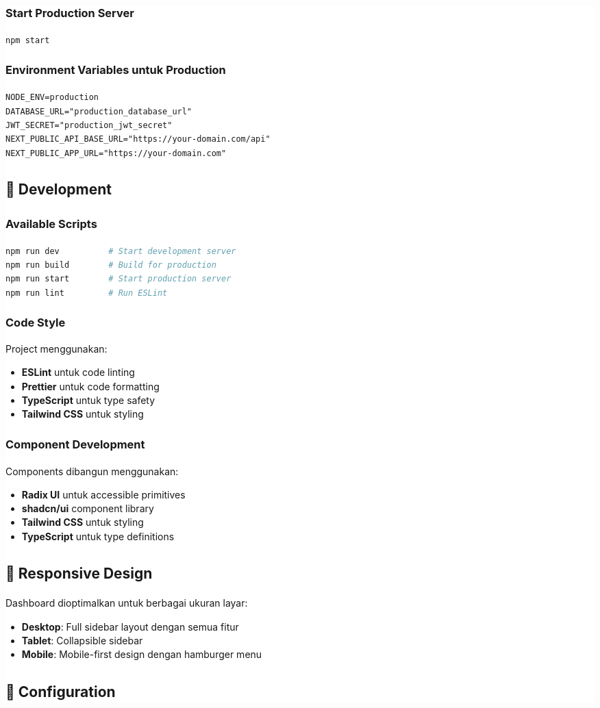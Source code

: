 ### Start Production Server

```bash
npm start
```

### Environment Variables untuk Production

```env
NODE_ENV=production
DATABASE_URL="production_database_url"
JWT_SECRET="production_jwt_secret"
NEXT_PUBLIC_API_BASE_URL="https://your-domain.com/api"
NEXT_PUBLIC_APP_URL="https://your-domain.com"
```

## 🧪 Development

### Available Scripts

```bash
npm run dev          # Start development server
npm run build        # Build for production
npm run start        # Start production server
npm run lint         # Run ESLint
```

### Code Style

Project menggunakan:
- **ESLint** untuk code linting
- **Prettier** untuk code formatting
- **TypeScript** untuk type safety
- **Tailwind CSS** untuk styling

### Component Development

Components dibangun menggunakan:
- **Radix UI** untuk accessible primitives
- **shadcn/ui** component library
- **Tailwind CSS** untuk styling
- **TypeScript** untuk type definitions

## 📱 Responsive Design

Dashboard dioptimalkan untuk berbagai ukuran layar:
- **Desktop**: Full sidebar layout dengan semua fitur
- **Tablet**: Collapsible sidebar
- **Mobile**: Mobile-first design dengan hamburger menu

## 🔧 Configuration

